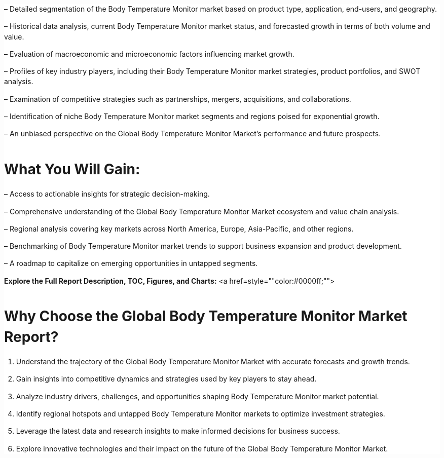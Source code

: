 – Detailed segmentation of the Body Temperature Monitor market based on product type, application, end-users, and geography.

– Historical data analysis, current Body Temperature Monitor market status, and forecasted growth in terms of both volume and value.

– Evaluation of macroeconomic and microeconomic factors influencing market growth.

– Profiles of key industry players, including their Body Temperature Monitor market strategies, product portfolios, and SWOT analysis.

– Examination of competitive strategies such as partnerships, mergers, acquisitions, and collaborations.

– Identification of niche Body Temperature Monitor market segments and regions poised for exponential growth.

– An unbiased perspective on the Global Body Temperature Monitor Market’s performance and future prospects.

# <strong>What You Will Gain:</strong>

– Access to actionable insights for strategic decision-making.

– Comprehensive understanding of the Global Body Temperature Monitor Market ecosystem and value chain analysis.

– Regional analysis covering key markets across North America, Europe, Asia-Pacific, and other regions.

– Benchmarking of Body Temperature Monitor market trends to support business expansion and product development.

– A roadmap to capitalize on emerging opportunities in untapped segments.

<strong>Explore the Full Report Description, TOC, Figures, and Charts:</strong>
<a href=style=""color:#0000ff;""></a>

# <strong>Why Choose the Global Body Temperature Monitor Market Report?</strong>

1. Understand the trajectory of the Global Body Temperature Monitor Market with accurate forecasts and growth trends.

2. Gain insights into competitive dynamics and strategies used by key players to stay ahead.

3. Analyze industry drivers, challenges, and opportunities shaping Body Temperature Monitor market potential.

4. Identify regional hotspots and untapped Body Temperature Monitor markets to optimize investment strategies.

5. Leverage the latest data and research insights to make informed decisions for business success.

6. Explore innovative technologies and their impact on the future of the Global Body Temperature Monitor Market.
